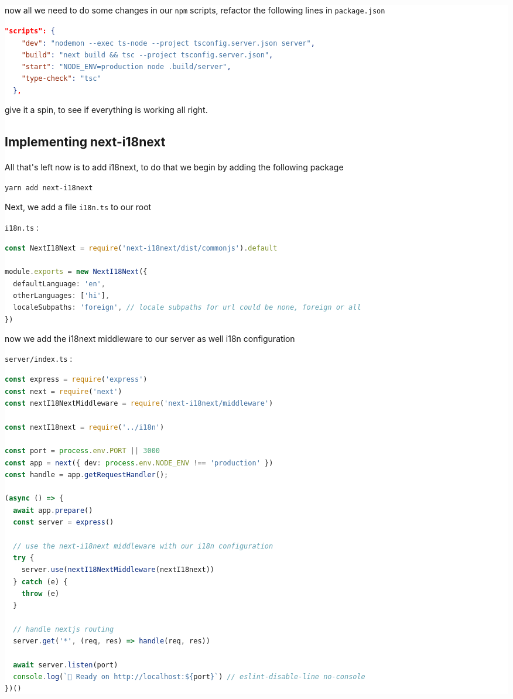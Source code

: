 now all we need to do some changes in our `npm` scripts, refactor the following lines in `package.json` 

```json
"scripts": {
    "dev": "nodemon --exec ts-node --project tsconfig.server.json server",
    "build": "next build && tsc --project tsconfig.server.json",
    "start": "NODE_ENV=production node .build/server",
    "type-check": "tsc"
  },
```

give it a spin, to see if everything is working all right.

## Implementing next-i18next

All that's left now is to add i18next, to do that we begin by adding the following package

```bash
yarn add next-i18next
```

Next, we add a file `i18n.ts` to our root

`i18n.ts` :

```typescript
const NextI18Next = require('next-i18next/dist/commonjs').default

module.exports = new NextI18Next({
  defaultLanguage: 'en',
  otherLanguages: ['hi'],
  localeSubpaths: 'foreign', // locale subpaths for url could be none, foreign or all
})
```

now we add the i18next middleware to our server as well i18n configuration

`server/index.ts` :

```typescript
const express = require('express')
const next = require('next')
const nextI18NextMiddleware = require('next-i18next/middleware')

const nextI18next = require('../i18n')

const port = process.env.PORT || 3000
const app = next({ dev: process.env.NODE_ENV !== 'production' })
const handle = app.getRequestHandler();

(async () => {
  await app.prepare()
  const server = express()

  // use the next-i18next middleware with our i18n configuration
  try {
    server.use(nextI18NextMiddleware(nextI18next))
  } catch (e) {
    throw (e)
  }

  // handle nextjs routing
  server.get('*', (req, res) => handle(req, res))

  await server.listen(port)
  console.log(`🚀 Ready on http://localhost:${port}`) // eslint-disable-line no-console
})()
```
